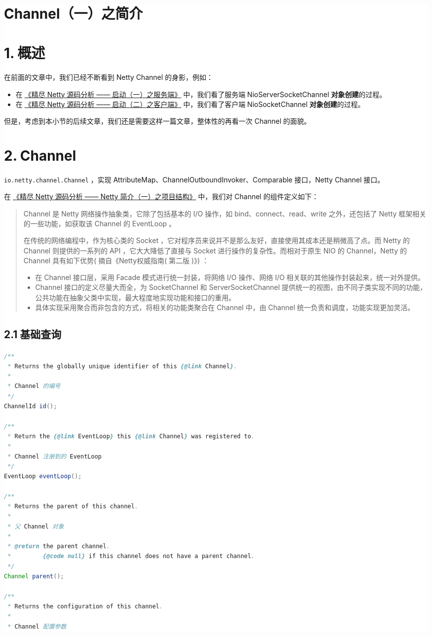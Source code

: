 # Channel（一）之简介

# 1. 概述

在前面的文章中，我们已经不断看到 Netty Channel 的身影，例如：

- 在 [《精尽 Netty 源码分析 —— 启动（一）之服务端》](http://svip.iocoder.cn/Netty/bootstrap-1-server/) 中，我们看了服务端 NioServerSocketChannel **对象创建**的过程。
- 在 [《精尽 Netty 源码分析 —— 启动（二）之客户端》](http://svip.iocoder.cn/Netty/bootstrap-2-client/) 中，我们看了客户端 NioSocketChannel **对象创建**的过程。

但是，考虑到本小节的后续文章，我们还是需要这样一篇文章，整体性的再看一次 Channel 的面貌。

# 2. Channel

`io.netty.channel.Channel` ，实现 AttributeMap、ChannelOutboundInvoker、Comparable 接口，Netty Channel 接口。

在 [《精尽 Netty 源码分析 —— Netty 简介（一）之项目结构》](http://svip.iocoder.cn/Netty/intro-1/) 中，我们对 Channel 的组件定义如下：

> Channel 是 Netty 网络操作抽象类，它除了包括基本的 I/O 操作，如 bind、connect、read、write 之外，还包括了 Netty 框架相关的一些功能，如获取该 Channel 的 EventLoop 。
>
> 在传统的网络编程中，作为核心类的 Socket ，它对程序员来说并不是那么友好，直接使用其成本还是稍微高了点。而 Netty 的 Channel 则提供的一系列的 API ，它大大降低了直接与 Socket 进行操作的复杂性。而相对于原生 NIO 的 Channel，Netty 的 Channel 具有如下优势( 摘自《Netty权威指南( 第二版 )》) ：
>
> - 在 Channel 接口层，采用 Facade 模式进行统一封装，将网络 I/O 操作、网络 I/O 相关联的其他操作封装起来，统一对外提供。
> - Channel 接口的定义尽量大而全，为 SocketChannel 和 ServerSocketChannel 提供统一的视图，由不同子类实现不同的功能，公共功能在抽象父类中实现，最大程度地实现功能和接口的重用。
> - 具体实现采用聚合而非包含的方式，将相关的功能类聚合在 Channel 中，由 Channel 统一负责和调度，功能实现更加灵活。

## 2.1 基础查询

```java
/**
 * Returns the globally unique identifier of this {@link Channel}.
 *
 * Channel 的编号
 */
ChannelId id();

/**
 * Return the {@link EventLoop} this {@link Channel} was registered to.
 *
 * Channel 注册到的 EventLoop
 */
EventLoop eventLoop();

/**
 * Returns the parent of this channel.
 *
 * 父 Channel 对象
 *
 * @return the parent channel.
 *         {@code null} if this channel does not have a parent channel.
 */
Channel parent();

/**
 * Returns the configuration of this channel.
 *
 * Channel 配置参数
```